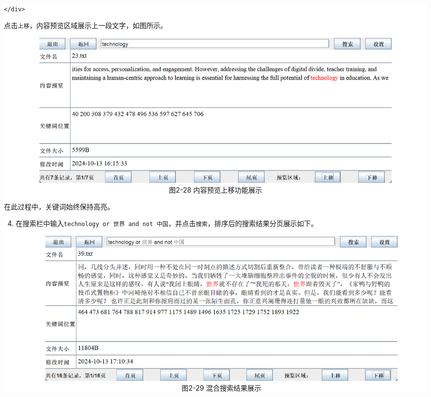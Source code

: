    	</div>

   点击`上移`，内容预览区域展示上一段文字，如图所示。

   <div>
   		<center>
        <img src="./assets/3_2_28.png"
             alt="图2-28"
             style="zoom: 70%;" />
        <br>
        图2-28 内容预览上移功能展示
        </center>
   	</div>

   在此过程中，关键词始终保持高亮。

4. 在搜索栏中输入`technology or 世界 and not 中国`，并点击`搜索`，排序后的搜索结果分页展示如下。

   <div>
   		<center>
        <img src="./assets/3_2_29.png"
             alt="图2-29"
             style="zoom: 70%;" />
        <br>
        图2-29 混合搜索结果展示
        </center>
   	</div>
